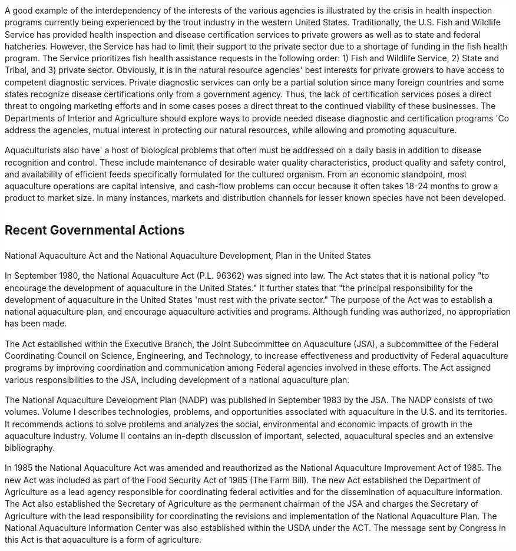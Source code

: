 A good example of the interdependency of the interests of the various agencies is illustrated by the crisis in health inspection programs currently being experienced by the trout industry in the western United States. Traditionally, the U.S. Fish and Wildlife Service has provided health inspection and disease certification services to private growers as well as to state and federal hatcheries. However, the Service has had to limit their support to the private sector due to a shortage of funding in the fish health program. The Service prioritizes fish health assistance requests in the following order: 1) Fish and Wildlife Service, 2) State and Tribal, and 3) private sector. Obviously, it is in the natural resource agencies' best interests for private growers to have access to competent diagnostic services. Private diagnostic services can only be a partial solution since many foreign countries and some states recognize disease certifications only from a government agency. Thus, the lack of certification services poses a direct threat to ongoing marketing efforts and in some cases poses a direct threat to the continued viability of these businesses. The Departments of Interior and Agriculture should explore ways to provide needed disease diagnostic and certification programs 'Co address the agencies, mutual interest in protecting our natural resources, while allowing and promoting aquaculture.

Aquaculturists also have' a host of biological problems that often must be addressed on a daily basis in addition to disease recognition and control. These include maintenance of desirable water quality characteristics, product quality and safety control, and availability of efficient feeds specifically formulated for the cultured organism. From an economic standpoint, most aquaculture operations are capital intensive, and cash-flow problems can occur because it often takes 18-24 months to grow a product to market size. In many instances, markets and distribution channels for lesser known species have not been developed.

## Recent Governmental Actions

National Aquaculture Act and the National Aquaculture Development, Plan in the United States

In September 1980, the National Aquaculture Act (P.L. 96362) was signed into law. The Act states that it is national policy "to encourage the development of aquaculture in the United States." It further states that "the principal responsibility for the development of aquaculture in the United States 'must rest with the private sector." The purpose of the Act was to establish a national aquaculture plan, and encourage aquaculture activities and programs. Although funding was authorized, no appropriation has been made.

The Act established within the Executive Branch, the Joint Subcommittee on Aquaculture (JSA), a subcommittee of the Federal Coordinating Council on Science, Engineering, and Technology, to increase effectiveness and productivity of Federal aquaculture programs by improving coordination and communication among Federal agencies involved in these efforts. The Act assigned various responsibilities to the JSA, including development of a national aquaculture plan.

The National Aquaculture Development Plan (NADP) was published in September 1983 by the JSA. The NADP consists of two volumes. Volume I describes technologies, problems, and opportunities associated with aquaculture in the U.S. and its territories. It recommends actions to solve problems and analyzes the social, environmental and economic impacts of growth in the aquaculture industry. Volume II contains an in-depth discussion of important, selected, aquacultural species and an extensive bibliography.

In 1985 the National Aquaculture Act was amended and reauthorized as the National Aquaculture Improvement Act of 1985. The new Act was included as part of the Food Security Act of 1985 (The Farm Bill). The new Act established the Department of Agriculture as a lead agency responsible for coordinating federal activities and for the dissemination of aquaculture information. The Act also established the Secretary of Agriculture as the permanent chairman of the JSA and charges the Secretary of Agriculture with the lead responsibility for coordinating the revisions and implementation of the National Aquaculture Plan. The National Aquaculture Information Center was also established within the USDA under the ACT. The message sent by Congress in this Act is that aquaculture is a form of agriculture.

